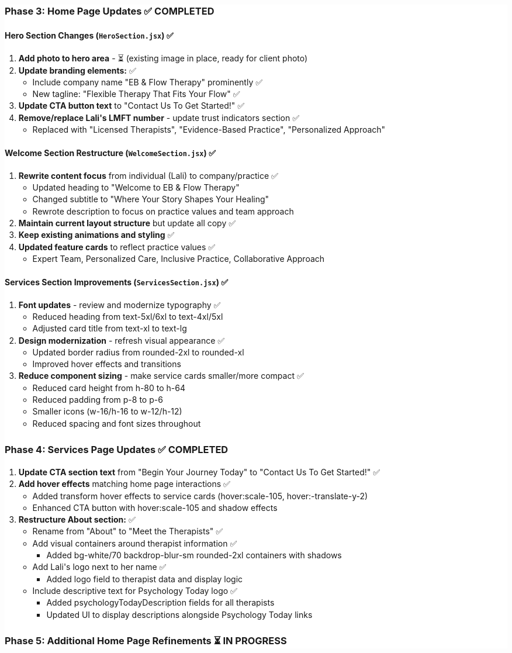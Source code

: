 ### Phase 3: Home Page Updates ✅ COMPLETED

#### Hero Section Changes (`HeroSection.jsx`) ✅
1. **Add photo to hero area** - ⏳ (existing image in place, ready for client photo)
2. **Update branding elements:** ✅
   - Include company name "EB & Flow Therapy" prominently ✅
   - New tagline: "Flexible Therapy That Fits Your Flow" ✅
3. **Update CTA button text** to "Contact Us To Get Started!" ✅
4. **Remove/replace Lali's LMFT number** - update trust indicators section ✅
   - Replaced with "Licensed Therapists", "Evidence-Based Practice", "Personalized Approach"

#### Welcome Section Restructure (`WelcomeSection.jsx`) ✅
1. **Rewrite content focus** from individual (Lali) to company/practice ✅
   - Updated heading to "Welcome to EB & Flow Therapy"
   - Changed subtitle to "Where Your Story Shapes Your Healing"
   - Rewrote description to focus on practice values and team approach
2. **Maintain current layout structure** but update all copy ✅
3. **Keep existing animations and styling** ✅
4. **Updated feature cards** to reflect practice values ✅
   - Expert Team, Personalized Care, Inclusive Practice, Collaborative Approach

#### Services Section Improvements (`ServicesSection.jsx`) ✅
1. **Font updates** - review and modernize typography ✅
   - Reduced heading from text-5xl/6xl to text-4xl/5xl
   - Adjusted card title from text-xl to text-lg
2. **Design modernization** - refresh visual appearance ✅
   - Updated border radius from rounded-2xl to rounded-xl
   - Improved hover effects and transitions
3. **Reduce component sizing** - make service cards smaller/more compact ✅
   - Reduced card height from h-80 to h-64
   - Reduced padding from p-8 to p-6
   - Smaller icons (w-16/h-16 to w-12/h-12)
   - Reduced spacing and font sizes throughout

### Phase 4: Services Page Updates ✅ COMPLETED
1. **Update CTA section text** from "Begin Your Journey Today" to "Contact Us To Get Started!" ✅
2. **Add hover effects** matching home page interactions ✅
   - Added transform hover effects to service cards (hover:scale-105, hover:-translate-y-2)
   - Enhanced CTA button with hover:scale-105 and shadow effects
3. **Restructure About section:** ✅
   - Rename from "About" to "Meet the Therapists" ✅
   - Add visual containers around therapist information ✅
     - Added bg-white/70 backdrop-blur-sm rounded-2xl containers with shadows
   - Add Lali's logo next to her name ✅
     - Added logo field to therapist data and display logic
   - Include descriptive text for Psychology Today logo ✅
     - Added psychologyTodayDescription fields for all therapists
     - Updated UI to display descriptions alongside Psychology Today links

### Phase 5: Additional Home Page Refinements ⏳ IN PROGRESS
